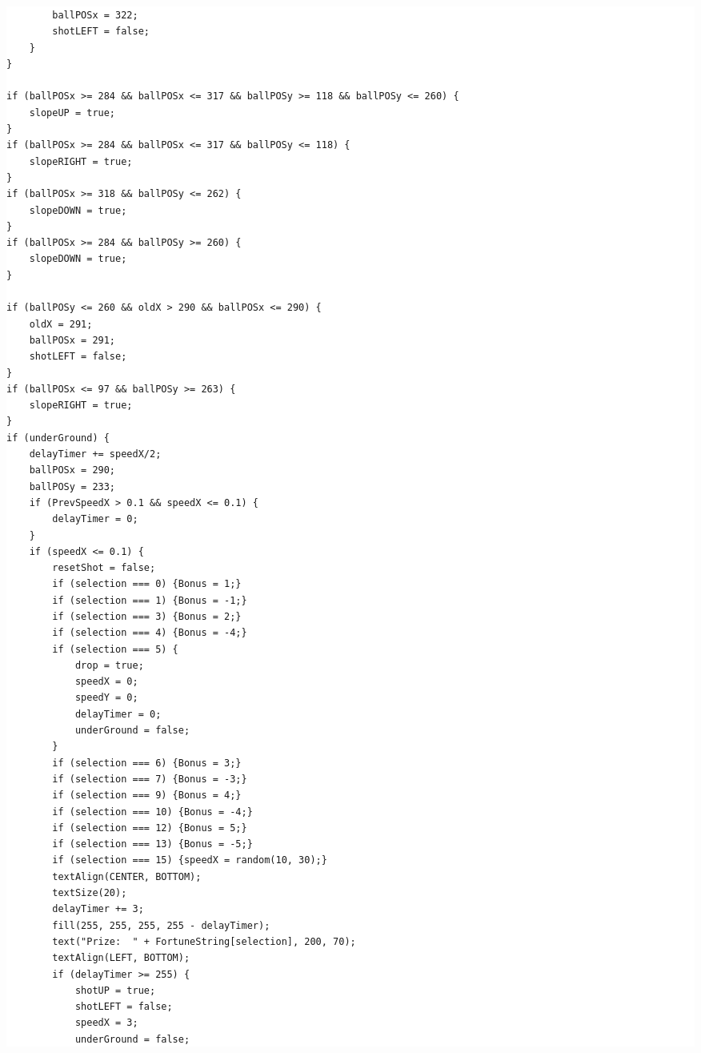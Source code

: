             ballPOSx = 322;
            shotLEFT = false;
        }
    }
    
    if (ballPOSx >= 284 && ballPOSx <= 317 && ballPOSy >= 118 && ballPOSy <= 260) {
        slopeUP = true;
    }
    if (ballPOSx >= 284 && ballPOSx <= 317 && ballPOSy <= 118) {
        slopeRIGHT = true;
    }
    if (ballPOSx >= 318 && ballPOSy <= 262) {
        slopeDOWN = true;
    }
    if (ballPOSx >= 284 && ballPOSy >= 260) {
        slopeDOWN = true;
    }

    if (ballPOSy <= 260 && oldX > 290 && ballPOSx <= 290) {
        oldX = 291;
        ballPOSx = 291;
        shotLEFT = false;
    }
    if (ballPOSx <= 97 && ballPOSy >= 263) {
        slopeRIGHT = true;
    }
    if (underGround) {
        delayTimer += speedX/2;
        ballPOSx = 290;
        ballPOSy = 233;
        if (PrevSpeedX > 0.1 && speedX <= 0.1) {
            delayTimer = 0;
        }
        if (speedX <= 0.1) {
            resetShot = false;
            if (selection === 0) {Bonus = 1;}
            if (selection === 1) {Bonus = -1;}
            if (selection === 3) {Bonus = 2;}
            if (selection === 4) {Bonus = -4;}
            if (selection === 5) {
                drop = true;
                speedX = 0;
                speedY = 0;
                delayTimer = 0;
                underGround = false;
            }
            if (selection === 6) {Bonus = 3;}
            if (selection === 7) {Bonus = -3;}
            if (selection === 9) {Bonus = 4;}
            if (selection === 10) {Bonus = -4;}
            if (selection === 12) {Bonus = 5;}
            if (selection === 13) {Bonus = -5;}
            if (selection === 15) {speedX = random(10, 30);}
            textAlign(CENTER, BOTTOM);
            textSize(20);
            delayTimer += 3;
            fill(255, 255, 255, 255 - delayTimer);
            text("Prize:  " + FortuneString[selection], 200, 70);
            textAlign(LEFT, BOTTOM);
            if (delayTimer >= 255) {
                shotUP = true;
                shotLEFT = false;
                speedX = 3;
                underGround = false;